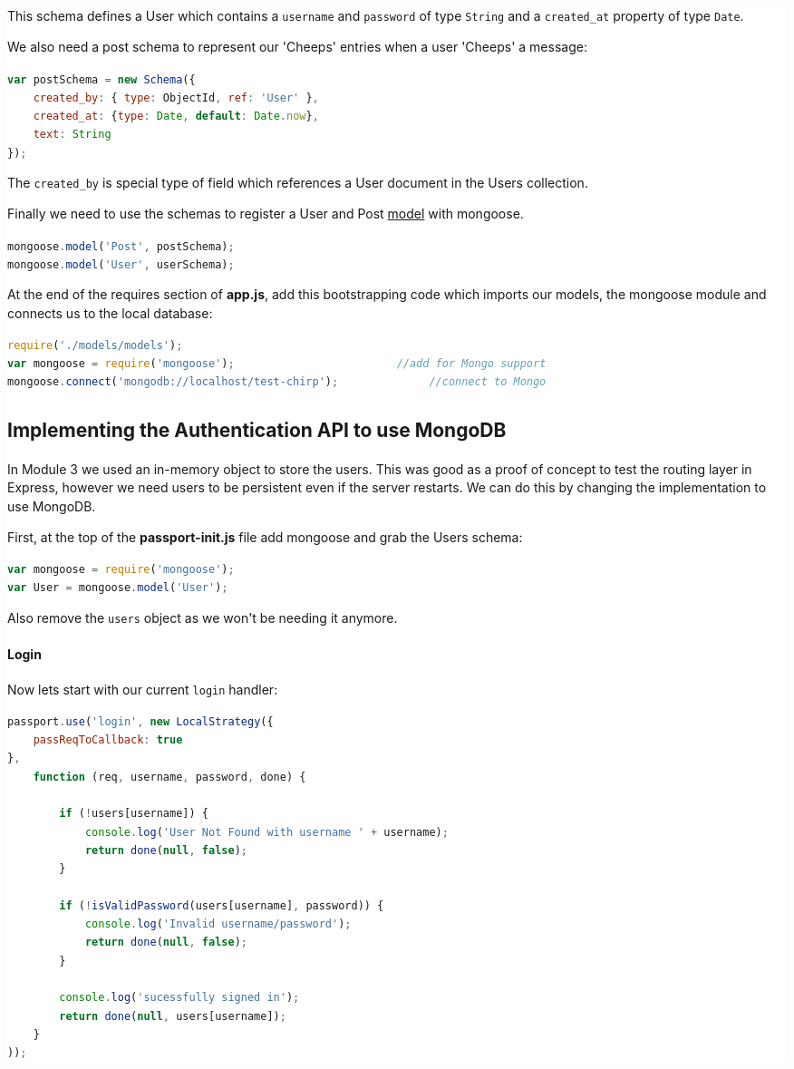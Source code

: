 This schema defines a User which contains a `username` and `password` of type `String` and a `created_at` property of type `Date`.

We also need a post schema to represent our 'Cheeps' entries when a user 
'Cheeps' a message:

```js
var postSchema = new Schema({
	created_by: { type: ObjectId, ref: 'User' },
	created_at: {type: Date, default: Date.now},
	text: String
});
```

The `created_by` is special type of field which references a User document in the Users collection.

Finally we need to use the schemas to register a User and Post [model]() with mongoose.

```js
mongoose.model('Post', postSchema);
mongoose.model('User', userSchema);
```

At the end of the requires section of **app.js**, add this bootstrapping code which imports our models, the mongoose module and connects us to the local database:

```js
require('./models/models');
var mongoose = require('mongoose');                         //add for Mongo support
mongoose.connect('mongodb://localhost/test-chirp');              //connect to Mongo
```

## Implementing the Authentication API to use MongoDB

In Module 3 we used an in-memory object to store the users. This was good as a proof of concept to test the routing layer in Express, however we need users to be persistent even if the server restarts. We can do this by changing the implementation to use MongoDB.

First, at the top of the **passport-init.js** file add mongoose and grab the Users schema:

```js
var mongoose = require('mongoose');   
var User = mongoose.model('User');
```

Also remove the `users` object as we won't be needing it anymore.

#### Login

Now lets start with our current `login` handler:

```js
passport.use('login', new LocalStrategy({
	passReqToCallback: true
},
	function (req, username, password, done) {

		if (!users[username]) {
			console.log('User Not Found with username ' + username);
			return done(null, false);
		}

		if (!isValidPassword(users[username], password)) {
			console.log('Invalid username/password');
			return done(null, false);
		}

		console.log('sucessfully signed in');
		return done(null, users[username]);
	}
));
```